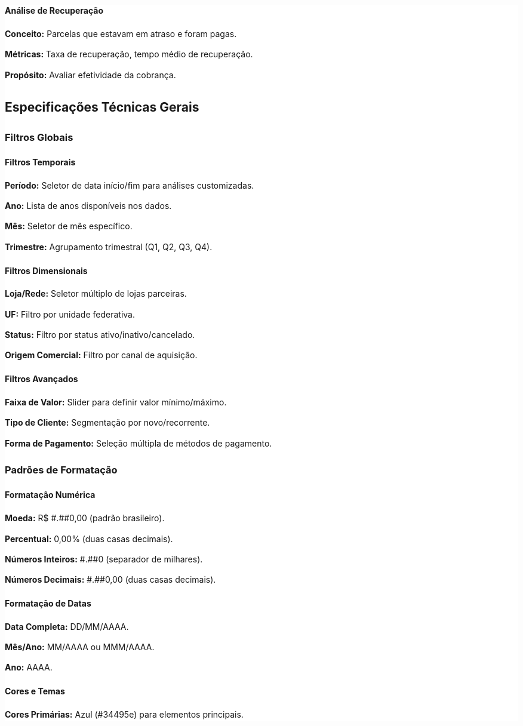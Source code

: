 #### Análise de Recuperação
**Conceito:** Parcelas que estavam em atraso e foram pagas.

**Métricas:** Taxa de recuperação, tempo médio de recuperação.

**Propósito:** Avaliar efetividade da cobrança.

## Especificações Técnicas Gerais

### Filtros Globais

#### Filtros Temporais
**Período:** Seletor de data início/fim para análises customizadas.

**Ano:** Lista de anos disponíveis nos dados.

**Mês:** Seletor de mês específico.

**Trimestre:** Agrupamento trimestral (Q1, Q2, Q3, Q4).

#### Filtros Dimensionais
**Loja/Rede:** Seletor múltiplo de lojas parceiras.

**UF:** Filtro por unidade federativa.

**Status:** Filtro por status ativo/inativo/cancelado.

**Origem Comercial:** Filtro por canal de aquisição.

#### Filtros Avançados
**Faixa de Valor:** Slider para definir valor mínimo/máximo.

**Tipo de Cliente:** Segmentação por novo/recorrente.

**Forma de Pagamento:** Seleção múltipla de métodos de pagamento.

### Padrões de Formatação

#### Formatação Numérica
**Moeda:** R$ #.##0,00 (padrão brasileiro).

**Percentual:** 0,00% (duas casas decimais).

**Números Inteiros:** #.##0 (separador de milhares).

**Números Decimais:** #.##0,00 (duas casas decimais).

#### Formatação de Datas
**Data Completa:** DD/MM/AAAA.

**Mês/Ano:** MM/AAAA ou MMM/AAAA.

**Ano:** AAAA.

#### Cores e Temas
**Cores Primárias:** Azul (#34495e) para elementos principais.
